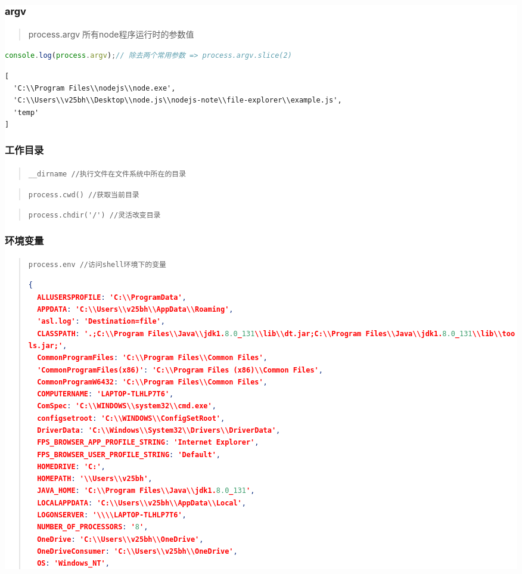 ### argv

> process.argv 所有node程序运行时的参数值

```javascript
console.log(process.argv);// 除去两个常用参数 => process.argv.slice(2)
```

```
[
  'C:\\Program Files\\nodejs\\node.exe',
  'C:\\Users\\v25bh\\Desktop\\node.js\\nodejs-note\\file-explorer\\example.js',
  'temp'
]
```

### 工作目录

> ```
> __dirname //执行文件在文件系统中所在的目录
> ```

> ``` 
> process.cwd() //获取当前目录
> ```

> ```
> process.chdir('/') //灵活改变目录
> ```

### 环境变量

> ```
> process.env //访问shell环境下的变量
> ```
>
> ```json
> {
>   ALLUSERSPROFILE: 'C:\\ProgramData',
>   APPDATA: 'C:\\Users\\v25bh\\AppData\\Roaming',
>   'asl.log': 'Destination=file',
>   CLASSPATH: '.;C:\\Program Files\\Java\\jdk1.8.0_131\\lib\\dt.jar;C:\\Program Files\\Java\\jdk1.8.0_131\\lib\\tools.jar;',
>   CommonProgramFiles: 'C:\\Program Files\\Common Files',
>   'CommonProgramFiles(x86)': 'C:\\Program Files (x86)\\Common Files',
>   CommonProgramW6432: 'C:\\Program Files\\Common Files',
>   COMPUTERNAME: 'LAPTOP-TLHLP7T6',
>   ComSpec: 'C:\\WINDOWS\\system32\\cmd.exe',
>   configsetroot: 'C:\\WINDOWS\\ConfigSetRoot',
>   DriverData: 'C:\\Windows\\System32\\Drivers\\DriverData',
>   FPS_BROWSER_APP_PROFILE_STRING: 'Internet Explorer',
>   FPS_BROWSER_USER_PROFILE_STRING: 'Default',
>   HOMEDRIVE: 'C:',
>   HOMEPATH: '\\Users\\v25bh',
>   JAVA_HOME: 'C:\\Program Files\\Java\\jdk1.8.0_131',
>   LOCALAPPDATA: 'C:\\Users\\v25bh\\AppData\\Local',
>   LOGONSERVER: '\\\\LAPTOP-TLHLP7T6',
>   NUMBER_OF_PROCESSORS: '8',
>   OneDrive: 'C:\\Users\\v25bh\\OneDrive',
>   OneDriveConsumer: 'C:\\Users\\v25bh\\OneDrive',
>   OS: 'Windows_NT',